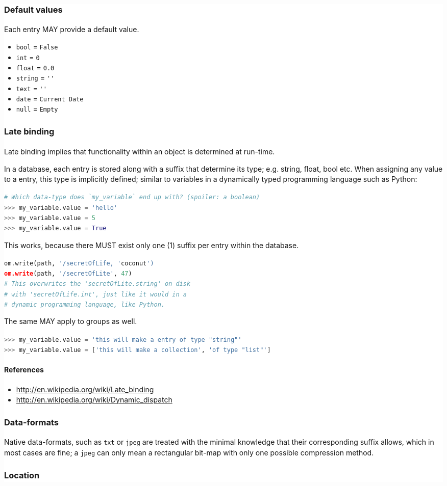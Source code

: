 ### Default values

Each entry MAY provide a default value.

* `bool` = `False`
* `int` = `0`
* `float` = `0.0`
* `string` = `''`
* `text` = `''`
* `date` = `Current Date`
* `null` = `Empty`


### Late binding

Late binding implies that functionality within an object is determined at run-time. 

In a database, each entry is stored along with a suffix that determine its type; e.g. string, float, bool etc. When assigning any value to a entry, this type is implicitly defined; similar to variables in a dynamically typed programming language such as Python:

```python
# Which data-type does `my_variable` end up with? (spoiler: a boolean)
>>> my_variable.value = 'hello'
>>> my_variable.value = 5
>>> my_variable.value = True
```

This works, because there MUST exist only one (1) suffix per entry within the database.

```python
om.write(path, '/secretOfLife, 'coconut')
om.write(path, '/secretOfLite', 47)
# This overwrites the 'secretOfLite.string' on disk
# with 'secretOfLife.int', just like it would in a
# dynamic programming language, like Python.
```

The same MAY apply to groups as well.

```python
>>> my_variable.value = 'this will make a entry of type "string"'
>>> my_variable.value = ['this will make a collection', 'of type "list"']
```

#### References

* http://en.wikipedia.org/wiki/Late_binding
* http://en.wikipedia.org/wiki/Dynamic_dispatch

### Data-formats

Native data-formats, such as `txt` or `jpeg` are treated with the minimal knowledge that their corresponding suffix allows, which in most cases are fine; a `jpeg` can only mean a rectangular bit-map with only one possible compression method.

### Location


[Variable]: http://en.wikipedia.org/wiki/Variable_(computer_science)
[Pipi]: http://pipi.io
["Everything is a file"]: http://www.abstractfactory.io/blog/everything-is-a-file/
[Introduction to Augment pt. 1]: http://www.abstractfactory.io/blog/introduction-to-augment-pt-1/
[Notes on consistent metacontent]: http://www.abstractfactory.io/blog/notes-on-consistent-metacontent/